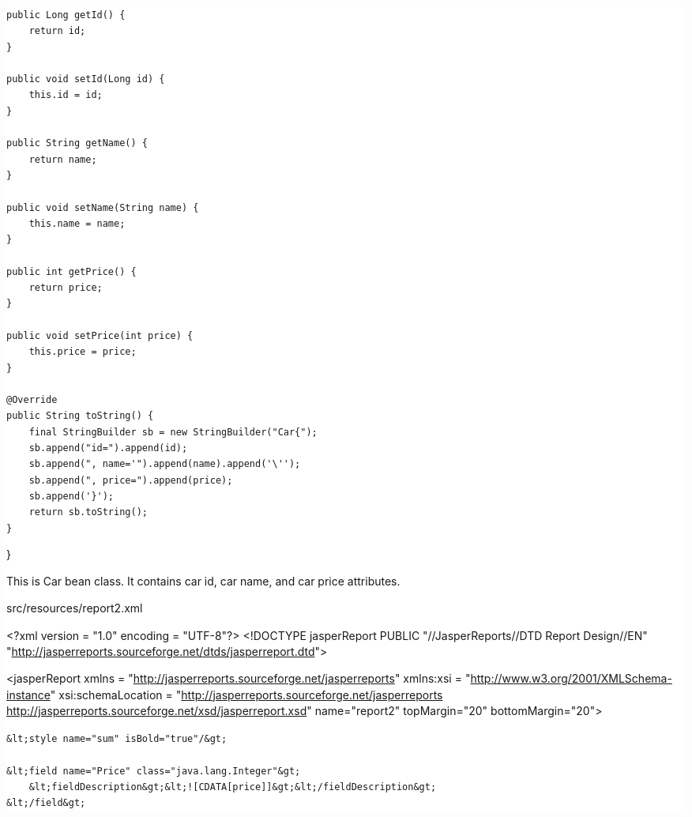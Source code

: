     public Long getId() {
        return id;
    }

    public void setId(Long id) {
        this.id = id;
    }

    public String getName() {
        return name;
    }

    public void setName(String name) {
        this.name = name;
    }

    public int getPrice() {
        return price;
    }

    public void setPrice(int price) {
        this.price = price;
    }

    @Override
    public String toString() {
        final StringBuilder sb = new StringBuilder("Car{");
        sb.append("id=").append(id);
        sb.append(", name='").append(name).append('\'');
        sb.append(", price=").append(price);
        sb.append('}');
        return sb.toString();
    }
}

This is Car bean class. It contains car id, car name, and car price
attributes.

src/resources/report2.xml
  

&lt;?xml version = "1.0" encoding = "UTF-8"?&gt;
&lt;!DOCTYPE jasperReport PUBLIC "//JasperReports//DTD Report Design//EN"
        "http://jasperreports.sourceforge.net/dtds/jasperreport.dtd"&gt;

&lt;jasperReport xmlns = "http://jasperreports.sourceforge.net/jasperreports"
              xmlns:xsi = "http://www.w3.org/2001/XMLSchema-instance"
              xsi:schemaLocation = "http://jasperreports.sourceforge.net/jasperreports
                                    http://jasperreports.sourceforge.net/xsd/jasperreport.xsd"
              name="report2" topMargin="20" bottomMargin="20"&gt;

    &lt;style name="sum" isBold="true"/&gt;

    &lt;field name="Price" class="java.lang.Integer"&gt;
        &lt;fieldDescription&gt;&lt;![CDATA[price]]&gt;&lt;/fieldDescription&gt;
    &lt;/field&gt;
